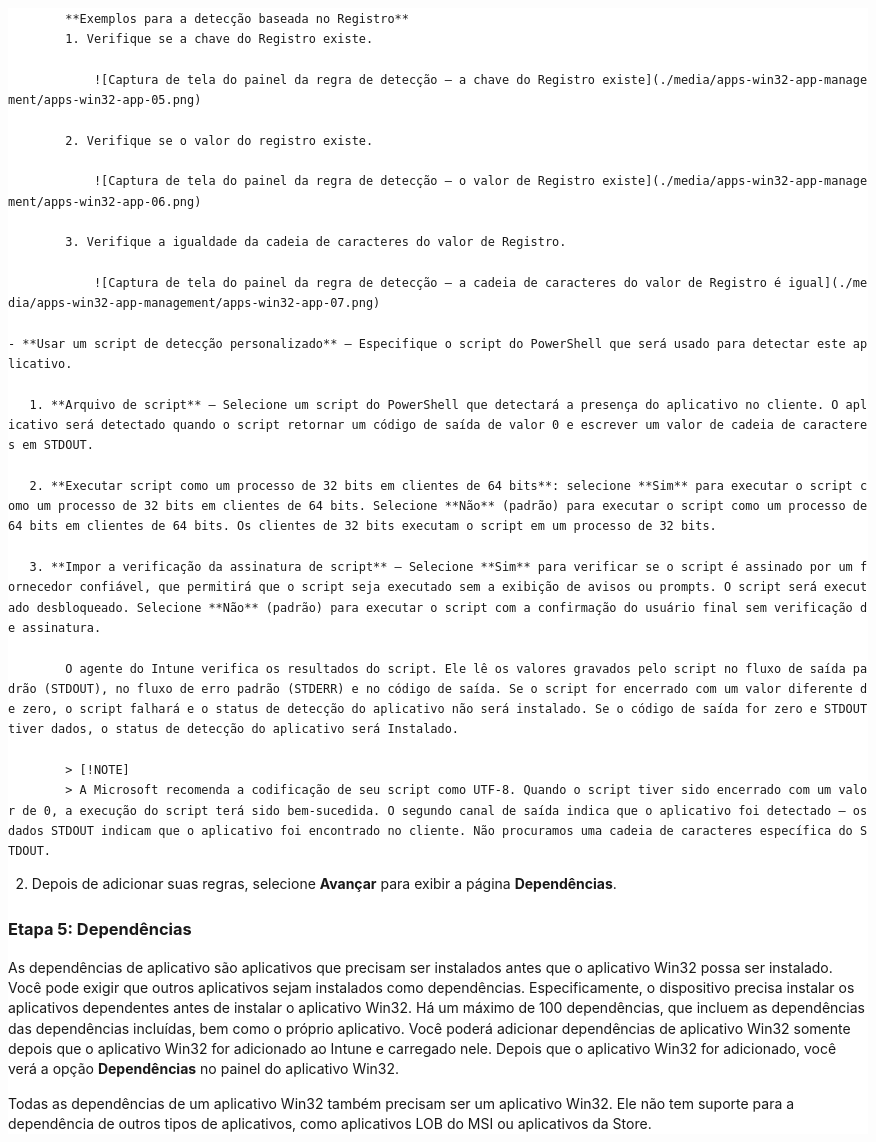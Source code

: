             **Exemplos para a detecção baseada no Registro**
            1. Verifique se a chave do Registro existe.
            
                ![Captura de tela do painel da regra de detecção – a chave do Registro existe](./media/apps-win32-app-management/apps-win32-app-05.png)    
            
            2. Verifique se o valor do registro existe.
        
                ![Captura de tela do painel da regra de detecção – o valor de Registro existe](./media/apps-win32-app-management/apps-win32-app-06.png)    
        
            3. Verifique a igualdade da cadeia de caracteres do valor de Registro.
        
                ![Captura de tela do painel da regra de detecção – a cadeia de caracteres do valor de Registro é igual](./media/apps-win32-app-management/apps-win32-app-07.png)    
     
    - **Usar um script de detecção personalizado** – Especifique o script do PowerShell que será usado para detectar este aplicativo. 
    
       1. **Arquivo de script** – Selecione um script do PowerShell que detectará a presença do aplicativo no cliente. O aplicativo será detectado quando o script retornar um código de saída de valor 0 e escrever um valor de cadeia de caracteres em STDOUT.

       2. **Executar script como um processo de 32 bits em clientes de 64 bits**: selecione **Sim** para executar o script como um processo de 32 bits em clientes de 64 bits. Selecione **Não** (padrão) para executar o script como um processo de 64 bits em clientes de 64 bits. Os clientes de 32 bits executam o script em um processo de 32 bits.

       3. **Impor a verificação da assinatura de script** – Selecione **Sim** para verificar se o script é assinado por um fornecedor confiável, que permitirá que o script seja executado sem a exibição de avisos ou prompts. O script será executado desbloqueado. Selecione **Não** (padrão) para executar o script com a confirmação do usuário final sem verificação de assinatura.
    
            O agente do Intune verifica os resultados do script. Ele lê os valores gravados pelo script no fluxo de saída padrão (STDOUT), no fluxo de erro padrão (STDERR) e no código de saída. Se o script for encerrado com um valor diferente de zero, o script falhará e o status de detecção do aplicativo não será instalado. Se o código de saída for zero e STDOUT tiver dados, o status de detecção do aplicativo será Instalado. 

            > [!NOTE]
            > A Microsoft recomenda a codificação de seu script como UTF-8. Quando o script tiver sido encerrado com um valor de 0, a execução do script terá sido bem-sucedida. O segundo canal de saída indica que o aplicativo foi detectado – os dados STDOUT indicam que o aplicativo foi encontrado no cliente. Não procuramos uma cadeia de caracteres específica do STDOUT.

2. Depois de adicionar suas regras, selecione **Avançar** para exibir a página **Dependências**.

### <a name="step-5-dependencies"></a>Etapa 5: Dependências

As dependências de aplicativo são aplicativos que precisam ser instalados antes que o aplicativo Win32 possa ser instalado. Você pode exigir que outros aplicativos sejam instalados como dependências. Especificamente, o dispositivo precisa instalar os aplicativos dependentes antes de instalar o aplicativo Win32. Há um máximo de 100 dependências, que incluem as dependências das dependências incluídas, bem como o próprio aplicativo. Você poderá adicionar dependências de aplicativo Win32 somente depois que o aplicativo Win32 for adicionado ao Intune e carregado nele. Depois que o aplicativo Win32 for adicionado, você verá a opção **Dependências** no painel do aplicativo Win32. 

Todas as dependências de um aplicativo Win32 também precisam ser um aplicativo Win32. Ele não tem suporte para a dependência de outros tipos de aplicativos, como aplicativos LOB do MSI ou aplicativos da Store.
